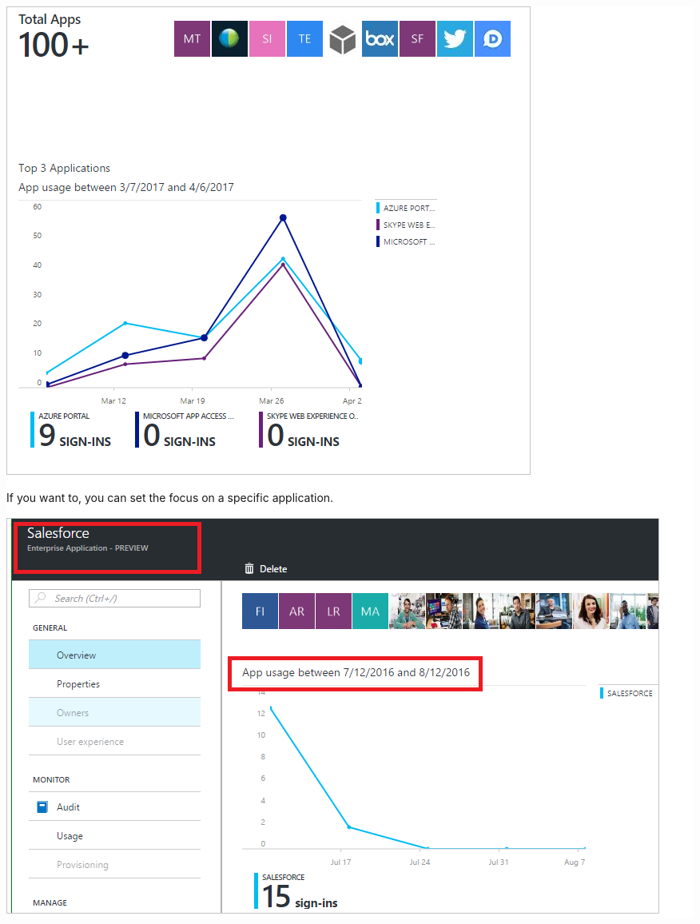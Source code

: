 ![Sign-in activity](./media/concept-sign-ins/47.png "Sign-in activity")

If you want to, you can set the focus on a specific application.

![Reporting](./media/concept-sign-ins/single_spp_usage_graph.png "Reporting")
